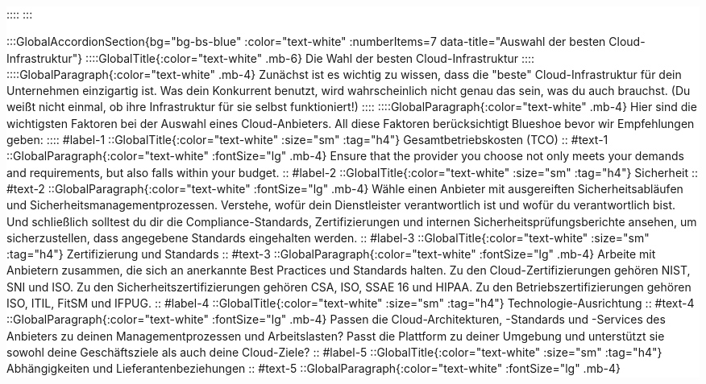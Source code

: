 ::::
:::

:::GlobalAccordionSection{bg="bg-bs-blue" :color="text-white" :numberItems=7 data-title="Auswahl der besten Cloud-Infrastruktur"}
::::GlobalTitle{:color="text-white" .mb-6}
Die Wahl der besten Cloud-Infrastruktur
::::
::::GlobalParagraph{:color="text-white" .mb-4}
Zunächst ist es wichtig zu wissen, dass die "beste" Cloud-Infrastruktur für dein Unternehmen einzigartig ist. Was dein Konkurrent benutzt, wird wahrscheinlich nicht genau das sein, was du auch brauchst. (Du weißt nicht einmal, ob ihre Infrastruktur für sie selbst funktioniert!)
::::
::::GlobalParagraph{:color="text-white" .mb-4}
Hier sind die wichtigsten Faktoren bei der Auswahl eines Cloud-Anbieters. All diese Faktoren berücksichtigt Blueshoe bevor wir Empfehlungen geben:
::::
#label-1
::GlobalTitle{:color="text-white" :size="sm" :tag="h4"}
Gesamtbetriebskosten (TCO)
::
#text-1
::GlobalParagraph{:color="text-white" :fontSize="lg" .mb-4}
Ensure that the provider you choose not only meets your demands and requirements, but also falls within your budget.
::
#label-2
::GlobalTitle{:color="text-white" :size="sm" :tag="h4"}
Sicherheit
::
#text-2
::GlobalParagraph{:color="text-white" :fontSize="lg" .mb-4}
Wähle einen Anbieter mit ausgereiften Sicherheitsabläufen und Sicherheitsmanagementprozessen. Verstehe, wofür dein Dienstleister verantwortlich ist und wofür du verantwortlich bist. Und schließlich solltest du dir die Compliance-Standards, Zertifizierungen und internen Sicherheitsprüfungsberichte ansehen, um sicherzustellen, dass angegebene Standards eingehalten werden.
::
#label-3
::GlobalTitle{:color="text-white" :size="sm" :tag="h4"}
Zertifizierung und Standards
::
#text-3
::GlobalParagraph{:color="text-white" :fontSize="lg" .mb-4}
Arbeite mit Anbietern zusammen, die sich an anerkannte Best Practices und Standards halten. Zu den Cloud-Zertifizierungen gehören NIST, SNI und ISO. Zu den Sicherheitszertifizierungen gehören CSA, ISO, SSAE 16 und HIPAA. Zu den Betriebszertifizierungen gehören ISO, ITIL, FitSM und IFPUG.
::
#label-4
::GlobalTitle{:color="text-white" :size="sm" :tag="h4"}
Technologie-Ausrichtung
::
#text-4
::GlobalParagraph{:color="text-white" :fontSize="lg" .mb-4}
Passen die Cloud-Architekturen, -Standards und -Services des Anbieters zu deinen Managementprozessen und Arbeitslasten? Passt die Plattform zu deiner Umgebung und unterstützt sie sowohl deine Geschäftsziele als auch deine Cloud-Ziele?
::
#label-5
::GlobalTitle{:color="text-white" :size="sm" :tag="h4"}
Abhängigkeiten und Lieferantenbeziehungen
::
#text-5
::GlobalParagraph{:color="text-white" :fontSize="lg" .mb-4}